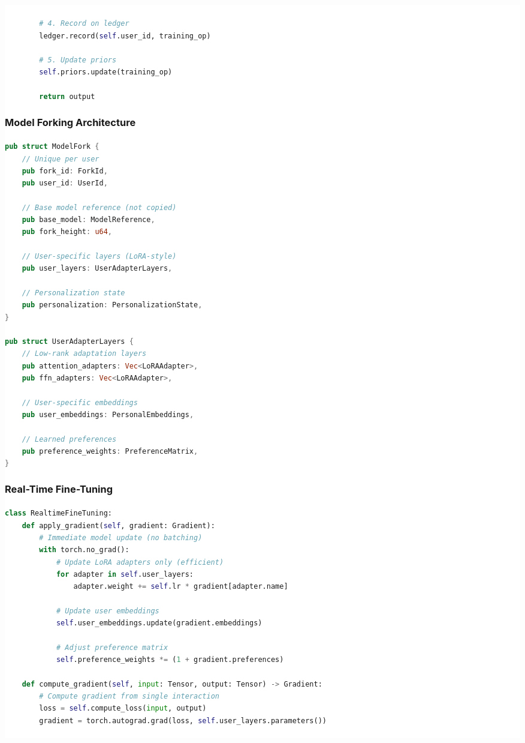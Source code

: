 ```python
        
        # 4. Record on ledger
        ledger.record(self.user_id, training_op)
        
        # 5. Update priors
        self.priors.update(training_op)
        
        return output
```

### Model Forking Architecture

```rust
pub struct ModelFork {
    // Unique per user
    pub fork_id: ForkId,
    pub user_id: UserId,
    
    // Base model reference (not copied)
    pub base_model: ModelReference,
    pub fork_height: u64,
    
    // User-specific layers (LoRA-style)
    pub user_layers: UserAdapterLayers,
    
    // Personalization state
    pub personalization: PersonalizationState,
}

pub struct UserAdapterLayers {
    // Low-rank adaptation layers
    pub attention_adapters: Vec<LoRAAdapter>,
    pub ffn_adapters: Vec<LoRAAdapter>,
    
    // User-specific embeddings
    pub user_embeddings: PersonalEmbeddings,
    
    // Learned preferences
    pub preference_weights: PreferenceMatrix,
}
```

### Real-Time Fine-Tuning

```python
class RealtimeFineTuning:
    def apply_gradient(self, gradient: Gradient):
        # Immediate model update (no batching)
        with torch.no_grad():
            # Update LoRA adapters only (efficient)
            for adapter in self.user_layers:
                adapter.weight += self.lr * gradient[adapter.name]
            
            # Update user embeddings
            self.user_embeddings.update(gradient.embeddings)
            
            # Adjust preference matrix
            self.preference_weights *= (1 + gradient.preferences)
    
    def compute_gradient(self, input: Tensor, output: Tensor) -> Gradient:
        # Compute gradient from single interaction
        loss = self.compute_loss(input, output)
        gradient = torch.autograd.grad(loss, self.user_layers.parameters())
        
```